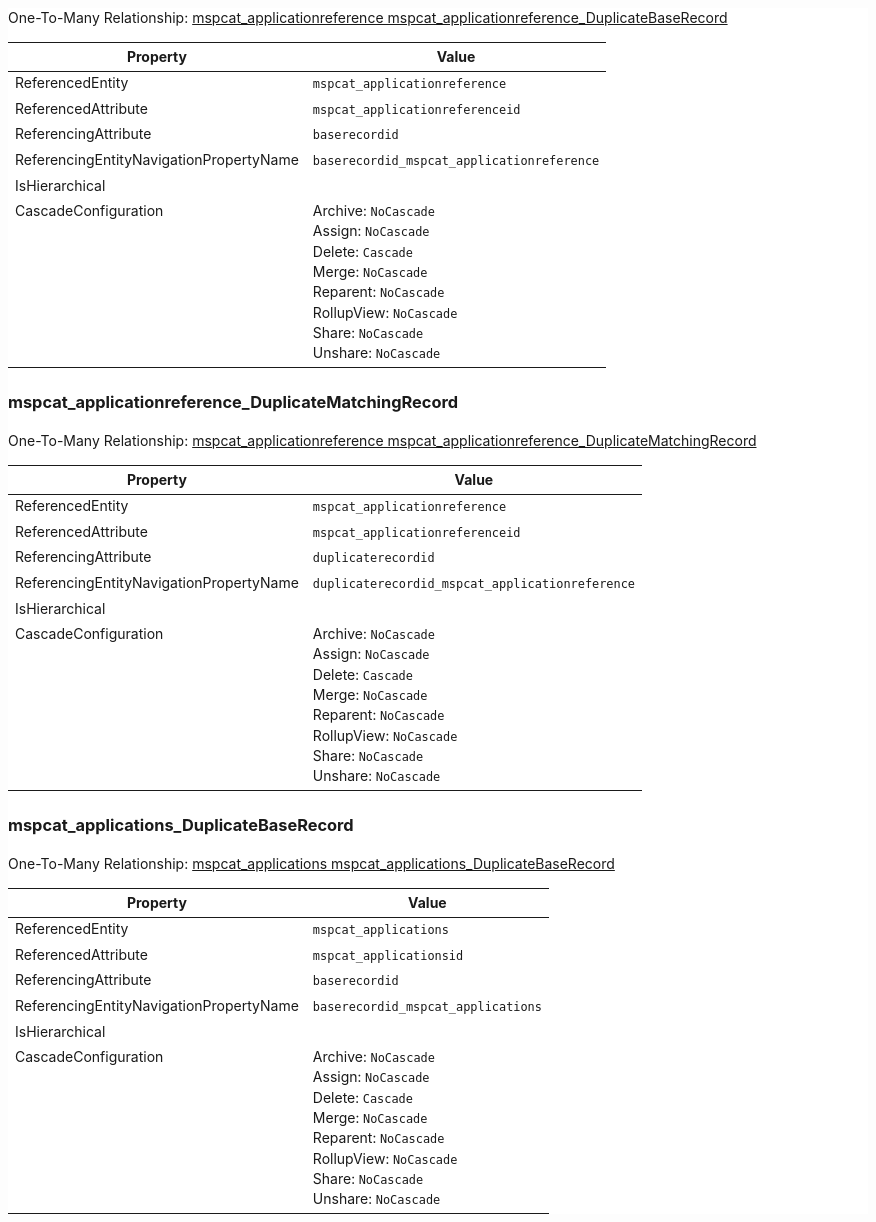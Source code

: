 One-To-Many Relationship: [mspcat_applicationreference mspcat_applicationreference_DuplicateBaseRecord](mspcat_applicationreference.md#BKMK_mspcat_applicationreference_DuplicateBaseRecord)

|Property|Value|
|---|---|
|ReferencedEntity|`mspcat_applicationreference`|
|ReferencedAttribute|`mspcat_applicationreferenceid`|
|ReferencingAttribute|`baserecordid`|
|ReferencingEntityNavigationPropertyName|`baserecordid_mspcat_applicationreference`|
|IsHierarchical||
|CascadeConfiguration|Archive: `NoCascade`<br />Assign: `NoCascade`<br />Delete: `Cascade`<br />Merge: `NoCascade`<br />Reparent: `NoCascade`<br />RollupView: `NoCascade`<br />Share: `NoCascade`<br />Unshare: `NoCascade`|

### <a name="BKMK_mspcat_applicationreference_DuplicateMatchingRecord"></a> mspcat_applicationreference_DuplicateMatchingRecord

One-To-Many Relationship: [mspcat_applicationreference mspcat_applicationreference_DuplicateMatchingRecord](mspcat_applicationreference.md#BKMK_mspcat_applicationreference_DuplicateMatchingRecord)

|Property|Value|
|---|---|
|ReferencedEntity|`mspcat_applicationreference`|
|ReferencedAttribute|`mspcat_applicationreferenceid`|
|ReferencingAttribute|`duplicaterecordid`|
|ReferencingEntityNavigationPropertyName|`duplicaterecordid_mspcat_applicationreference`|
|IsHierarchical||
|CascadeConfiguration|Archive: `NoCascade`<br />Assign: `NoCascade`<br />Delete: `Cascade`<br />Merge: `NoCascade`<br />Reparent: `NoCascade`<br />RollupView: `NoCascade`<br />Share: `NoCascade`<br />Unshare: `NoCascade`|

### <a name="BKMK_mspcat_applications_DuplicateBaseRecord"></a> mspcat_applications_DuplicateBaseRecord

One-To-Many Relationship: [mspcat_applications mspcat_applications_DuplicateBaseRecord](mspcat_applications.md#BKMK_mspcat_applications_DuplicateBaseRecord)

|Property|Value|
|---|---|
|ReferencedEntity|`mspcat_applications`|
|ReferencedAttribute|`mspcat_applicationsid`|
|ReferencingAttribute|`baserecordid`|
|ReferencingEntityNavigationPropertyName|`baserecordid_mspcat_applications`|
|IsHierarchical||
|CascadeConfiguration|Archive: `NoCascade`<br />Assign: `NoCascade`<br />Delete: `Cascade`<br />Merge: `NoCascade`<br />Reparent: `NoCascade`<br />RollupView: `NoCascade`<br />Share: `NoCascade`<br />Unshare: `NoCascade`|
